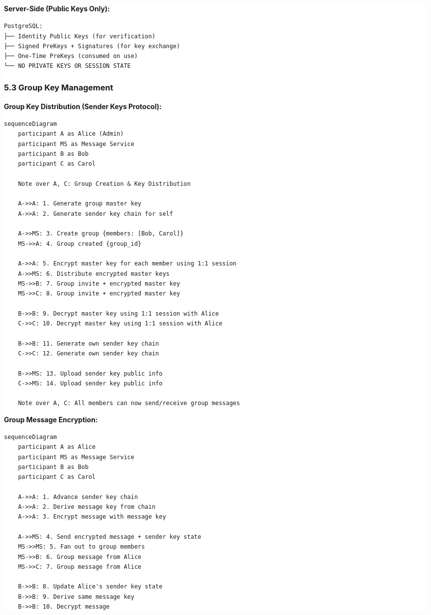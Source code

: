 **Server-Side (Public Keys Only):**
```
PostgreSQL:
├── Identity Public Keys (for verification)
├── Signed PreKeys + Signatures (for key exchange)
├── One-Time PreKeys (consumed on use)
└── NO PRIVATE KEYS OR SESSION STATE
```

### 5.3 Group Key Management

**Group Key Distribution (Sender Keys Protocol):**

```mermaid
sequenceDiagram
    participant A as Alice (Admin)
    participant MS as Message Service
    participant B as Bob
    participant C as Carol
    
    Note over A, C: Group Creation & Key Distribution
    
    A->>A: 1. Generate group master key
    A->>A: 2. Generate sender key chain for self
    
    A->>MS: 3. Create group {members: [Bob, Carol]}
    MS->>A: 4. Group created {group_id}
    
    A->>A: 5. Encrypt master key for each member using 1:1 session
    A->>MS: 6. Distribute encrypted master keys
    MS->>B: 7. Group invite + encrypted master key
    MS->>C: 8. Group invite + encrypted master key
    
    B->>B: 9. Decrypt master key using 1:1 session with Alice
    C->>C: 10. Decrypt master key using 1:1 session with Alice
    
    B->>B: 11. Generate own sender key chain
    C->>C: 12. Generate own sender key chain
    
    B->>MS: 13. Upload sender key public info
    C->>MS: 14. Upload sender key public info
    
    Note over A, C: All members can now send/receive group messages
```

**Group Message Encryption:**

```mermaid
sequenceDiagram
    participant A as Alice
    participant MS as Message Service
    participant B as Bob
    participant C as Carol
    
    A->>A: 1. Advance sender key chain
    A->>A: 2. Derive message key from chain
    A->>A: 3. Encrypt message with message key
    
    A->>MS: 4. Send encrypted message + sender key state
    MS->>MS: 5. Fan out to group members
    MS->>B: 6. Group message from Alice
    MS->>C: 7. Group message from Alice
    
    B->>B: 8. Update Alice's sender key state
    B->>B: 9. Derive same message key
    B->>B: 10. Decrypt message
```